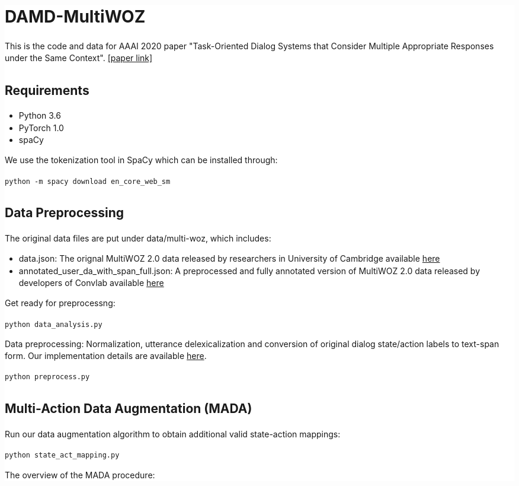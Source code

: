 # DAMD-MultiWOZ
This is the code and data for AAAI 2020 paper "Task-Oriented Dialog Systems that Consider Multiple Appropriate Responses under the Same Context". [[paper link]](https://arxiv.org/abs/1911.10484) 


## Requirements
- Python 3.6
- PyTorch 1.0
- spaCy

We use the tokenization tool in SpaCy which can be installed through:
```
python -m spacy download en_core_web_sm
```

## Data Preprocessing
The original data files are put under data/multi-woz, which includes:
- data.json: The orignal MultiWOZ 2.0 data released by researchers in University of Cambridge available [here](https://github.com/budzianowski/multiwoz)
- annotated_user_da_with_span_full.json: A preprocessed and fully annotated version of MultiWOZ 2.0 data released by developers of Convlab available [here](https://github.com/ConvLab/ConvLab/tree/master/data/multiwoz/annotation)

Get ready for preprocessng:
```
python data_analysis.py
```
Data preprocessing: Normalization, utterance delexicalization and conversion of original dialog state/action labels to text-span form. Our implementation details are available [here](./data/multi-woz/README.md). 
```
python preprocess.py
```



## Multi-Action Data Augmentation (MADA)
Run our data augmentation algorithm to obtain additional valid state-action mappings:
```
python state_act_mapping.py
```

The overview of the MADA procedure:
<p align="center">